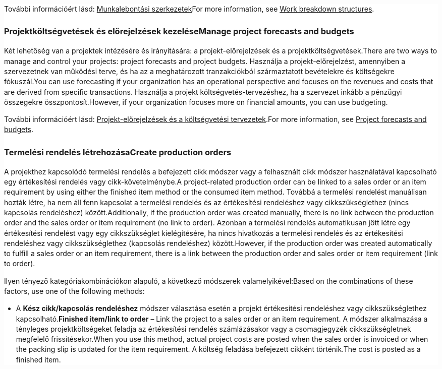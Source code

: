 <span data-ttu-id="1029f-224">További információért lásd: [Munkalebontási szerkezetek](work-breakdown-structures.md)</span><span class="sxs-lookup"><span data-stu-id="1029f-224">For more information, see [Work breakdown structures](work-breakdown-structures.md).</span></span>

### <a name="manage-project-forecasts-and-budgets"></a><span data-ttu-id="1029f-225">Projektköltségvetések és előrejelzések kezelése</span><span class="sxs-lookup"><span data-stu-id="1029f-225">Manage project forecasts and budgets</span></span>

<span data-ttu-id="1029f-226">Két lehetőség van a projektek intézésére és irányítására: a projekt-előrejelzések és a projektköltségvetések.</span><span class="sxs-lookup"><span data-stu-id="1029f-226">There are two ways to manage and control your projects: project forecasts and project budgets.</span></span> <span data-ttu-id="1029f-227">Használja a projekt-előrejelzést, amennyiben a szervezetnek van működési terve, és ha az a meghatározott tranzakciókból származtatott bevételekre és költségekre fókuszál.</span><span class="sxs-lookup"><span data-stu-id="1029f-227">You can use forecasting if your organization has an operational perspective and focuses on the revenues and costs that are derived from specific transactions.</span></span> <span data-ttu-id="1029f-228">Használja a projekt költségvetés-tervezéshez, ha a szervezet inkább a pénzügyi összegekre összpontosít.</span><span class="sxs-lookup"><span data-stu-id="1029f-228">However, if your organization focuses more on financial amounts, you can use budgeting.</span></span>

<span data-ttu-id="1029f-229">További információért lásd: [Projekt-előrejelzések és a költségvetési tervezetek](project-forecasts-budgets.md).</span><span class="sxs-lookup"><span data-stu-id="1029f-229">For more information, see [Project forecasts and budgets](project-forecasts-budgets.md).</span></span>

### <a name="create-production-orders"></a><span data-ttu-id="1029f-230">Termelési rendelés létrehozása</span><span class="sxs-lookup"><span data-stu-id="1029f-230">Create production orders</span></span>

<span data-ttu-id="1029f-231">A projekthez kapcsolódó termelési rendelés a befejezett cikk módszer vagy a felhasznált cikk módszer használatával kapcsolható egy értékesítési rendelés vagy cikk-követelménybe.</span><span class="sxs-lookup"><span data-stu-id="1029f-231">A project-related production order can be linked to a sales order or an item requirement by using either the finished item method or the consumed item method.</span></span> <span data-ttu-id="1029f-232">Továbbá a termelési rendelést manuálisan hozták létre, ha nem áll fenn kapcsolat a termelési rendelés és az értékesítési rendeléshez vagy cikkszükséglethez (nincs kapcsolás rendeléshez) között.</span><span class="sxs-lookup"><span data-stu-id="1029f-232">Additionally, if the production order was created manually, there is no link between the production order and the sales order or item requirement (no link to order).</span></span> <span data-ttu-id="1029f-233">Azonban a termelési rendelés automatikusan jött létre egy értékesítési rendelést vagy egy cikkszükséglet kielégítésére, ha nincs hivatkozás a termelési rendelés és az értékesítési rendeléshez vagy cikkszükséglethez (kapcsolás rendeléshez) között.</span><span class="sxs-lookup"><span data-stu-id="1029f-233">However, if the production order was created automatically to fulfill a sales order or an item requirement, there is a link between the production order and sales order or item requirement (link to order).</span></span> 

<span data-ttu-id="1029f-234">Ilyen tényező kategóriakombinációkon alapuló, a következő módszerek valamelyikével:</span><span class="sxs-lookup"><span data-stu-id="1029f-234">Based on the combinations of these factors, use one of the following methods:</span></span>

- <span data-ttu-id="1029f-235">A **Kész cikk/kapcsolás rendeléshez** módszer választása esetén a projekt értékesítési rendeléshez vagy cikkszükséglethez kapcsolható.</span><span class="sxs-lookup"><span data-stu-id="1029f-235">**Finished item/link to order** – Link the project to a sales order or an item requirement.</span></span> <span data-ttu-id="1029f-236">A módszer alkalmazása a tényleges projektköltségeket feladja az értékesítési rendelés számlázásakor vagy a csomagjegyzék cikkszükségletnek megfelelő frissítésekor.</span><span class="sxs-lookup"><span data-stu-id="1029f-236">When you use this method, actual project costs are posted when the sales order is invoiced or when the packing slip is updated for the item requirement.</span></span> <span data-ttu-id="1029f-237">A költség feladása befejezett cikként történik.</span><span class="sxs-lookup"><span data-stu-id="1029f-237">The cost is posted as a finished item.</span></span>